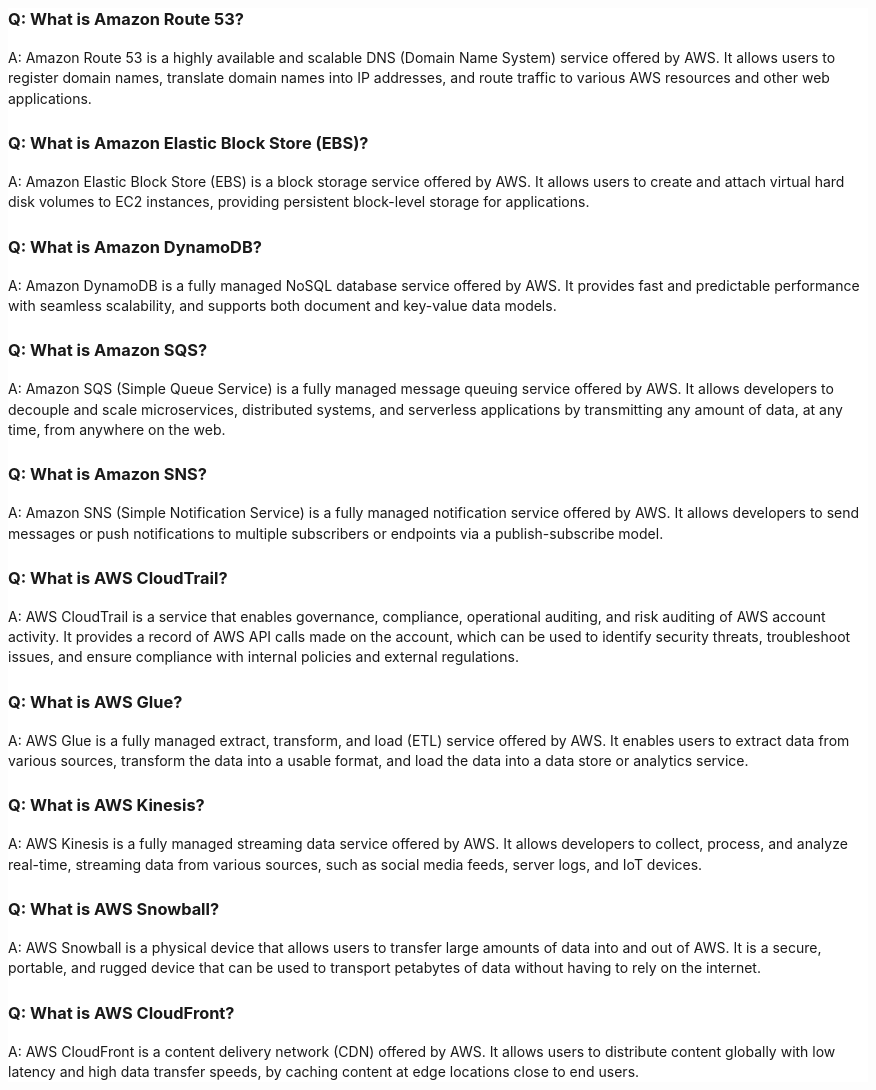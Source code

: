### Q: What is Amazon Route 53?
A: Amazon Route 53 is a highly available and scalable DNS (Domain Name System) service offered by AWS. It allows users to register domain names, translate domain names into IP addresses, and route traffic to various AWS resources and other web applications.

### Q: What is Amazon Elastic Block Store (EBS)?
A: Amazon Elastic Block Store (EBS) is a block storage service offered by AWS. It allows users to create and attach virtual hard disk volumes to EC2 instances, providing persistent block-level storage for applications.

### Q: What is Amazon DynamoDB?
A: Amazon DynamoDB is a fully managed NoSQL database service offered by AWS. It provides fast and predictable performance with seamless scalability, and supports both document and key-value data models.

### Q: What is Amazon SQS?
A: Amazon SQS (Simple Queue Service) is a fully managed message queuing service offered by AWS. It allows developers to decouple and scale microservices, distributed systems, and serverless applications by transmitting any amount of data, at any time, from anywhere on the web.

### Q: What is Amazon SNS?
A: Amazon SNS (Simple Notification Service) is a fully managed notification service offered by AWS. It allows developers to send messages or push notifications to multiple subscribers or endpoints via a publish-subscribe model.

### Q: What is AWS CloudTrail?
A: AWS CloudTrail is a service that enables governance, compliance, operational auditing, and risk auditing of AWS account activity. It provides a record of AWS API calls made on the account, which can be used to identify security threats, troubleshoot issues, and ensure compliance with internal policies and external regulations.

### Q: What is AWS Glue?
A: AWS Glue is a fully managed extract, transform, and load (ETL) service offered by AWS. It enables users to extract data from various sources, transform the data into a usable format, and load the data into a data store or analytics service.

### Q: What is AWS Kinesis?
A: AWS Kinesis is a fully managed streaming data service offered by AWS. It allows developers to collect, process, and analyze real-time, streaming data from various sources, such as social media feeds, server logs, and IoT devices.

### Q: What is AWS Snowball?
A: AWS Snowball is a physical device that allows users to transfer large amounts of data into and out of AWS. It is a secure, portable, and rugged device that can be used to transport petabytes of data without having to rely on the internet.

### Q: What is AWS CloudFront?
A: AWS CloudFront is a content delivery network (CDN) offered by AWS. It allows users to distribute content globally with low latency and high data transfer speeds, by caching content at edge locations close to end users.
